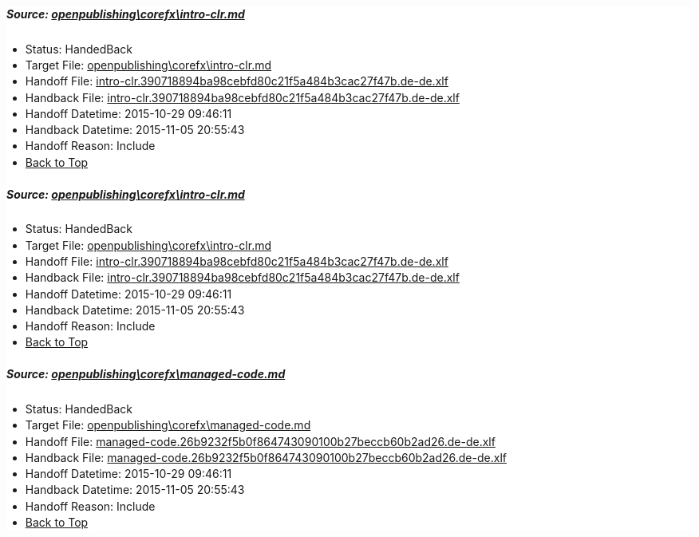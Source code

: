 ##### <a name='cd8ba36caa1f918598f5e21d8bc319fcd46a3dbc32'></a> Source: [openpublishing\corefx\intro-clr.md](https://github.com/oltest/ALM/blob/1ec79e7ae831890aeec9125795587ae2c3ec9b32/openpublishing/corefx/intro-clr.md)
* Status: HandedBack
* Target File: [openpublishing\corefx\intro-clr.md](https://github.com/oltest/ALM.de-de/blob/2d9821b564a3fcb5aef865fbc380d75918ed8e51/openpublishing/corefx/intro-clr.md)
* Handoff File: [intro-clr.390718894ba98cebfd80c21f5a484b3cac27f47b.de-de.xlf](https://github.com/OpenLocalizationOrg/olhandoff/blob/50c4af9e689047d524396255e780594e365805a1/ol-handoff/oltest/ALM.de-de/master/intro-clr.390718894ba98cebfd80c21f5a484b3cac27f47b.de-de.xlf)
* Handback File: [intro-clr.390718894ba98cebfd80c21f5a484b3cac27f47b.de-de.xlf](https://github.com/OpenLocalizationOrg/olhandback/blob/61221e432455ed6ab6579a9aa67713b88a91d4ed/ol-handback/oltest/ALM.de-de/master/intro-clr.390718894ba98cebfd80c21f5a484b3cac27f47b.de-de.xlf)
* Handoff Datetime: 2015-10-29 09:46:11
* Handback Datetime: 2015-11-05 20:55:43
* Handoff Reason: Include
* [Back to Top](#report-top)

##### <a name='cd8ba36caa1f918598f5e21d8bc319fcd46a3dbc35'></a> Source: [openpublishing\corefx\intro-clr.md](https://github.com/oltest/ALM/blob/1ec79e7ae831890aeec9125795587ae2c3ec9b32/openpublishing/corefx/intro-clr.md)
* Status: HandedBack
* Target File: [openpublishing\corefx\intro-clr.md](https://github.com/oltest/ALM.de-de/blob/2d9821b564a3fcb5aef865fbc380d75918ed8e51/openpublishing/corefx/intro-clr.md)
* Handoff File: [intro-clr.390718894ba98cebfd80c21f5a484b3cac27f47b.de-de.xlf](https://github.com/OpenLocalizationOrg/olhandoff/blob/50c4af9e689047d524396255e780594e365805a1/ol-handoff/oltest/ALM.de-de/master/intro-clr.390718894ba98cebfd80c21f5a484b3cac27f47b.de-de.xlf)
* Handback File: [intro-clr.390718894ba98cebfd80c21f5a484b3cac27f47b.de-de.xlf](https://github.com/OpenLocalizationOrg/olhandback/blob/61221e432455ed6ab6579a9aa67713b88a91d4ed/ol-handback/oltest/ALM.de-de/master/intro-clr.390718894ba98cebfd80c21f5a484b3cac27f47b.de-de.xlf)
* Handoff Datetime: 2015-10-29 09:46:11
* Handback Datetime: 2015-11-05 20:55:43
* Handoff Reason: Include
* [Back to Top](#report-top)

##### <a name='4cdd040089bfeadcaeee02bf9a61f19722616f6233'></a> Source: [openpublishing\corefx\managed-code.md](https://github.com/oltest/ALM/blob/1ec79e7ae831890aeec9125795587ae2c3ec9b32/openpublishing/corefx/managed-code.md)
* Status: HandedBack
* Target File: [openpublishing\corefx\managed-code.md](https://github.com/oltest/ALM.de-de/blob/2d9821b564a3fcb5aef865fbc380d75918ed8e51/openpublishing/corefx/managed-code.md)
* Handoff File: [managed-code.26b9232f5b0f864743090100b27beccb60b2ad26.de-de.xlf](https://github.com/OpenLocalizationOrg/olhandoff/blob/50c4af9e689047d524396255e780594e365805a1/ol-handoff/oltest/ALM.de-de/master/managed-code.26b9232f5b0f864743090100b27beccb60b2ad26.de-de.xlf)
* Handback File: [managed-code.26b9232f5b0f864743090100b27beccb60b2ad26.de-de.xlf](https://github.com/OpenLocalizationOrg/olhandback/blob/61221e432455ed6ab6579a9aa67713b88a91d4ed/ol-handback/oltest/ALM.de-de/master/managed-code.26b9232f5b0f864743090100b27beccb60b2ad26.de-de.xlf)
* Handoff Datetime: 2015-10-29 09:46:11
* Handback Datetime: 2015-11-05 20:55:43
* Handoff Reason: Include
* [Back to Top](#report-top)
